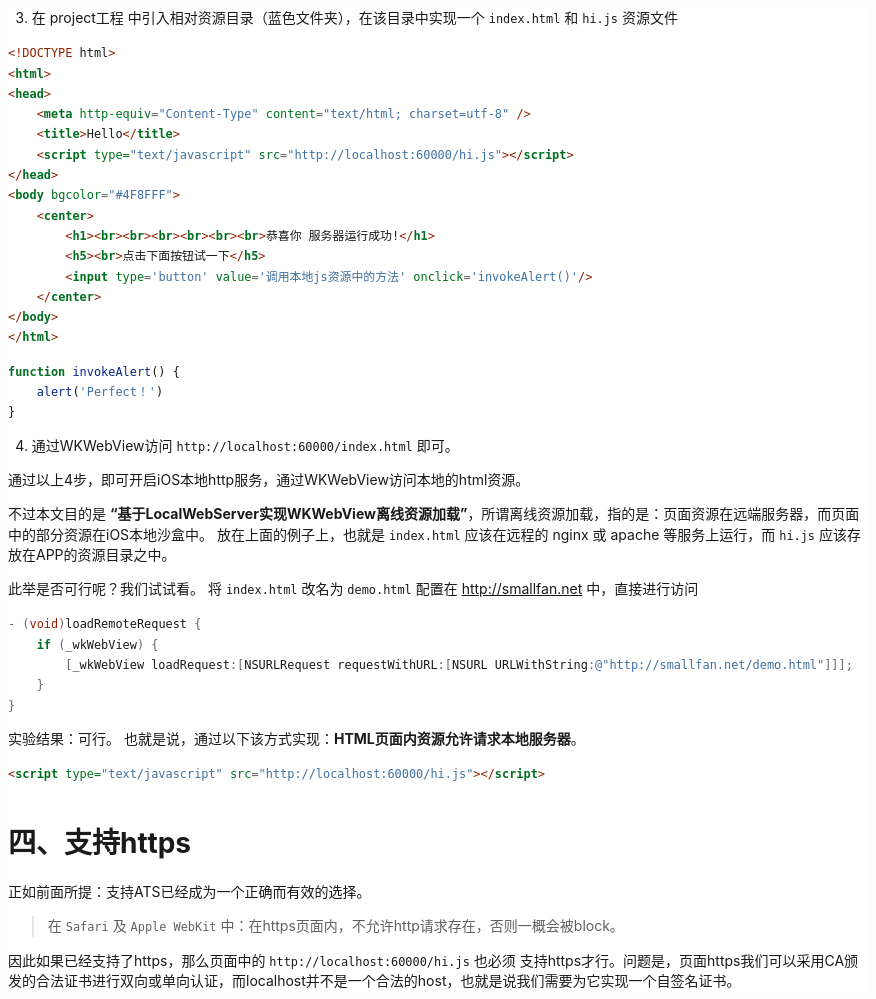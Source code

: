 
3. 在 project工程 中引入相对资源目录（蓝色文件夹），在该目录中实现一个 `index.html` 和 `hi.js` 资源文件
```html
<!DOCTYPE html>
<html>
<head>
	<meta http-equiv="Content-Type" content="text/html; charset=utf-8" />
	<title>Hello</title>
	<script type="text/javascript" src="http://localhost:60000/hi.js"></script>
</head>
<body bgcolor="#4F8FFF">
    <center>
        <h1><br><br><br><br><br><br>恭喜你 服务器运行成功!</h1>
        <h5><br>点击下面按钮试一下</h5>
        <input type='button' value='调用本地js资源中的方法' onclick='invokeAlert()'/>
    </center>
</body>
</html>
```
```javascript
function invokeAlert() {
    alert('Perfect！')
}
```

4. 通过WKWebView访问 `http://localhost:60000/index.html` 即可。

通过以上4步，即可开启iOS本地http服务，通过WKWebView访问本地的html资源。

不过本文目的是 **“基于LocalWebServer实现WKWebView离线资源加载”**，所谓离线资源加载，指的是：页面资源在远端服务器，而页面中的部分资源在iOS本地沙盒中。
放在上面的例子上，也就是 `index.html` 应该在远程的 nginx 或 apache 等服务上运行，而 `hi.js` 应该存放在APP的资源目录之中。

此举是否可行呢？我们试试看。
将 `index.html` 改名为 `demo.html` 配置在 http://smallfan.net 中，直接进行访问
```objectivec
- (void)loadRemoteRequest {
    if (_wkWebView) {
        [_wkWebView loadRequest:[NSURLRequest requestWithURL:[NSURL URLWithString:@"http://smallfan.net/demo.html"]]];
    }
}
```
实验结果：可行。
也就是说，通过以下该方式实现：**HTML页面内资源允许请求本地服务器**。
```html
<script type="text/javascript" src="http://localhost:60000/hi.js"></script>
```

# 四、支持https
正如前面所提：支持ATS已经成为一个正确而有效的选择。
> 在 `Safari` 及 `Apple WebKit` 中：在https页面内，不允许http请求存在，否则一概会被block。

因此如果已经支持了https，那么页面中的 `http://localhost:60000/hi.js` 也必须 支持https才行。问题是，页面https我们可以采用CA颁发的合法证书进行双向或单向认证，而localhost并不是一个合法的host，也就是说我们需要为它实现一个自签名证书。
